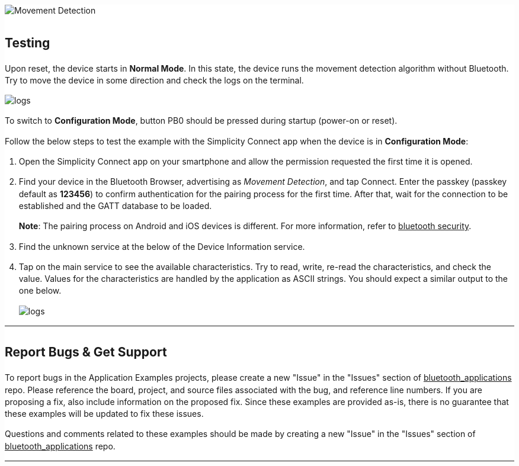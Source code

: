 ![Movement Detection](image/movement_detection.png)

## Testing ##

Upon reset, the device starts in **Normal Mode**. In this state, the device runs the movement detection algorithm without Bluetooth. Try to move the device in some direction and check the logs on the terminal.

![logs](image/logs_1.png)

To switch to **Configuration Mode**, button PB0 should be pressed during startup (power-on or reset).

Follow the below steps to test the example with the Simplicity Connect app when the device is in **Configuration Mode**:

1. Open the Simplicity Connect app on your smartphone and allow the permission requested the first time it is opened.

2. Find your device in the Bluetooth Browser, advertising as *Movement Detection*, and tap Connect. Enter the passkey (passkey default as **123456**) to confirm authentication for the pairing process for the first time. After that, wait for the connection to be established and the GATT database to be loaded.

   **Note**: The pairing process on Android and iOS devices is different. For more information, refer to [bluetooth security](https://github.com/SiliconLabs/bluetooth_stack_features/tree/master/security).

3. Find the unknown service at the below of the Device Information service.

4. Tap on the main service to see the available characteristics. Try to read, write, re-read the characteristics, and check the value. Values for the characteristics are handled by the application as ASCII strings. You should expect a similar output to the one below.

   ![logs](image/logs_2.png)

---

## Report Bugs & Get Support ##

To report bugs in the Application Examples projects, please create a new "Issue" in the "Issues" section of [bluetooth_applications](https://github.com/SiliconLabs/bluetooth_applications) repo. Please reference the board, project, and source files associated with the bug, and reference line numbers. If you are proposing a fix, also include information on the proposed fix. Since these examples are provided as-is, there is no guarantee that these examples will be updated to fix these issues.

Questions and comments related to these examples should be made by creating a new "Issue" in the "Issues" section of [bluetooth_applications](https://github.com/SiliconLabs/bluetooth_applications) repo.

---
